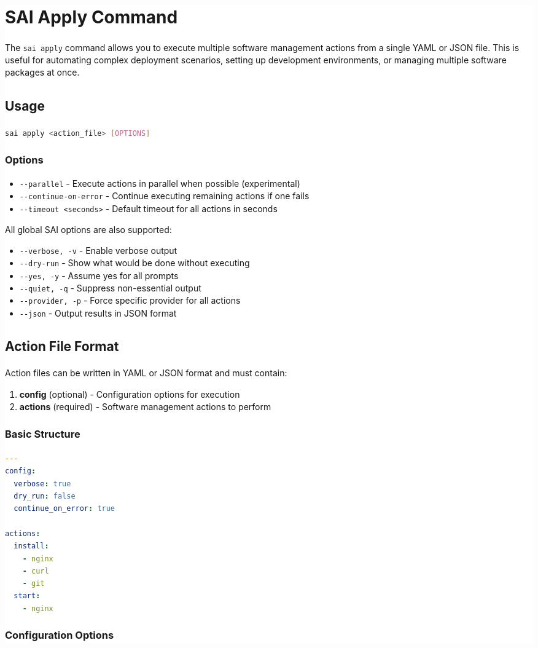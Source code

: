 # SAI Apply Command

The `sai apply` command allows you to execute multiple software management actions from a single YAML or JSON file. This is useful for automating complex deployment scenarios, setting up development environments, or managing multiple software packages at once.

## Usage

```bash
sai apply <action_file> [OPTIONS]
```

### Options

- `--parallel` - Execute actions in parallel when possible (experimental)
- `--continue-on-error` - Continue executing remaining actions if one fails
- `--timeout <seconds>` - Default timeout for all actions in seconds

All global SAI options are also supported:
- `--verbose, -v` - Enable verbose output
- `--dry-run` - Show what would be done without executing
- `--yes, -y` - Assume yes for all prompts
- `--quiet, -q` - Suppress non-essential output
- `--provider, -p` - Force specific provider for all actions
- `--json` - Output results in JSON format

## Action File Format

Action files can be written in YAML or JSON format and must contain:

1. **config** (optional) - Configuration options for execution
2. **actions** (required) - Software management actions to perform

### Basic Structure

```yaml
---
config:
  verbose: true
  dry_run: false
  continue_on_error: true

actions:
  install:
    - nginx
    - curl
    - git
  start:
    - nginx
```

### Configuration Options
